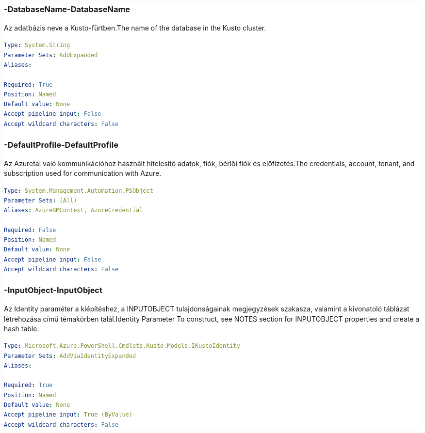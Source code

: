 ### <span data-ttu-id="2d5be-115">-DatabaseName</span><span class="sxs-lookup"><span data-stu-id="2d5be-115">-DatabaseName</span></span>
<span data-ttu-id="2d5be-116">Az adatbázis neve a Kusto-fürtben.</span><span class="sxs-lookup"><span data-stu-id="2d5be-116">The name of the database in the Kusto cluster.</span></span>

```yaml
Type: System.String
Parameter Sets: AddExpanded
Aliases:

Required: True
Position: Named
Default value: None
Accept pipeline input: False
Accept wildcard characters: False
```

### <span data-ttu-id="2d5be-117">-DefaultProfile</span><span class="sxs-lookup"><span data-stu-id="2d5be-117">-DefaultProfile</span></span>
<span data-ttu-id="2d5be-118">Az Azuretal való kommunikációhoz használt hitelesítő adatok, fiók, bérlői fiók és előfizetés.</span><span class="sxs-lookup"><span data-stu-id="2d5be-118">The credentials, account, tenant, and subscription used for communication with Azure.</span></span>

```yaml
Type: System.Management.Automation.PSObject
Parameter Sets: (All)
Aliases: AzureRMContext, AzureCredential

Required: False
Position: Named
Default value: None
Accept pipeline input: False
Accept wildcard characters: False
```

### <span data-ttu-id="2d5be-119">-InputObject</span><span class="sxs-lookup"><span data-stu-id="2d5be-119">-InputObject</span></span>
<span data-ttu-id="2d5be-120">Az Identity paraméter a kiépítéshez, a INPUTOBJECT tulajdonságainak megjegyzések szakasza, valamint a kivonatoló táblázat létrehozása című témakörben talál.</span><span class="sxs-lookup"><span data-stu-id="2d5be-120">Identity Parameter To construct, see NOTES section for INPUTOBJECT properties and create a hash table.</span></span>

```yaml
Type: Microsoft.Azure.PowerShell.Cmdlets.Kusto.Models.IKustoIdentity
Parameter Sets: AddViaIdentityExpanded
Aliases:

Required: True
Position: Named
Default value: None
Accept pipeline input: True (ByValue)
Accept wildcard characters: False
```
